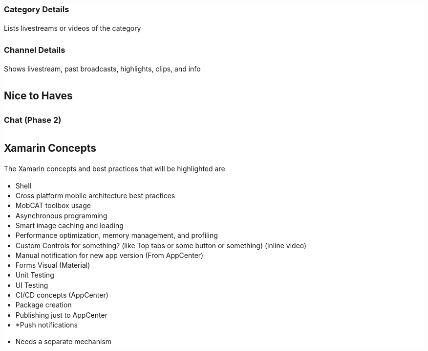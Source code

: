 ### Category Details
Lists livestreams or videos of the category

### Channel Details
Shows livestream, past broadcasts, highlights, clips, and info


## Nice to Haves
### Chat (Phase 2)


## Xamarin Concepts
The Xamarin concepts and best practices that will be highlighted are
- Shell
- Cross platform mobile architecture best practices
- MobCAT toolbox usage
- Asynchronous programming
- Smart image caching and loading
- Performance optimization, memory management, and profiling
- Custom Controls for something? (like Top tabs or some button or something) (inline video)
- Manual notification for new app version (From AppCenter)
- Forms Visual (Material)
- Unit Testing
- UI Testing
- CI/CD concepts (AppCenter)
- Package creation
- Publishing just to AppCenter
- *Push notifications

* Needs a separate mechanism

